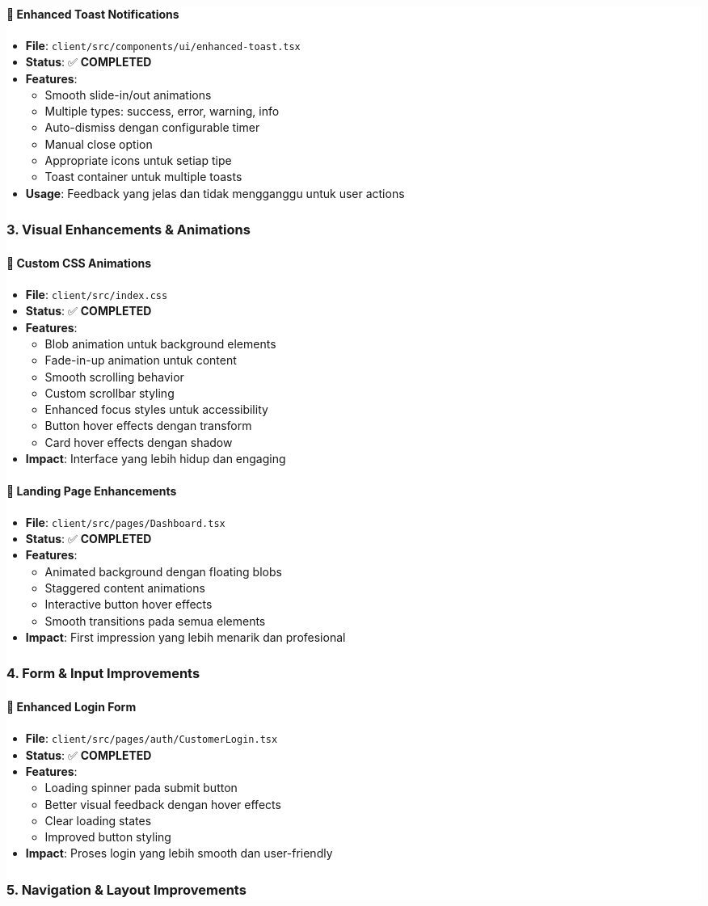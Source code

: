 #### 🎨 Enhanced Toast Notifications
- **File**: `client/src/components/ui/enhanced-toast.tsx`
- **Status**: ✅ **COMPLETED**
- **Features**:
  - Smooth slide-in/out animations
  - Multiple types: success, error, warning, info
  - Auto-dismiss dengan configurable timer
  - Manual close option
  - Appropriate icons untuk setiap tipe
  - Toast container untuk multiple toasts
- **Usage**: Feedback yang jelas dan tidak mengganggu untuk user actions

### 3. **Visual Enhancements & Animations**

#### 🎨 Custom CSS Animations
- **File**: `client/src/index.css`
- **Status**: ✅ **COMPLETED**
- **Features**:
  - Blob animation untuk background elements
  - Fade-in-up animation untuk content
  - Smooth scrolling behavior
  - Custom scrollbar styling
  - Enhanced focus styles untuk accessibility
  - Button hover effects dengan transform
  - Card hover effects dengan shadow
- **Impact**: Interface yang lebih hidup dan engaging

#### 🎨 Landing Page Enhancements
- **File**: `client/src/pages/Dashboard.tsx`
- **Status**: ✅ **COMPLETED**
- **Features**:
  - Animated background dengan floating blobs
  - Staggered content animations
  - Interactive button hover effects
  - Smooth transitions pada semua elements
- **Impact**: First impression yang lebih menarik dan profesional

### 4. **Form & Input Improvements**

#### 🎨 Enhanced Login Form
- **File**: `client/src/pages/auth/CustomerLogin.tsx`
- **Status**: ✅ **COMPLETED**
- **Features**:
  - Loading spinner pada submit button
  - Better visual feedback dengan hover effects
  - Clear loading states
  - Improved button styling
- **Impact**: Proses login yang lebih smooth dan user-friendly

### 5. **Navigation & Layout Improvements**
